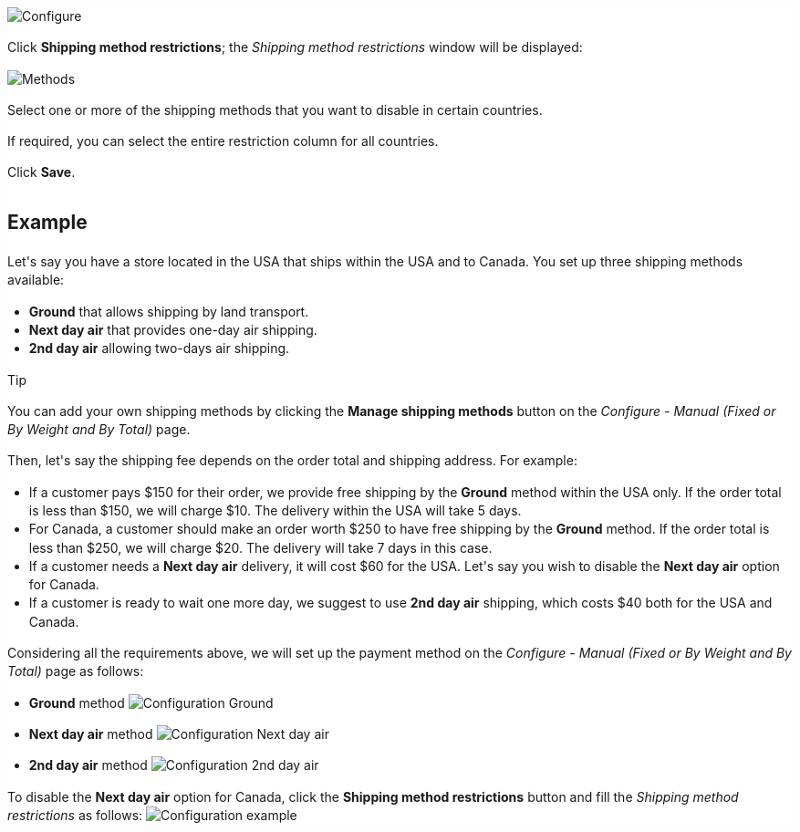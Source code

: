 ![Configure](_static/manual/fixed-rate-configure.jpg)

Click **Shipping method restrictions**; the *Shipping method restrictions* window will be displayed:

![Methods](_static/manual/fixed-rate-restrictions-methods.jpg)

Select one or more of the shipping methods that you want to disable in certain countries.

If required, you can select the entire restriction column for all countries.

Click **Save**.

## Example

Let's say you have a store located in the USA that ships within the USA and to Canada. You set up three shipping methods available: 
- **Ground** that allows shipping by land transport.
- **Next day air** that provides one-day air shipping.
- **2nd day air** allowing two-days air shipping.

> [!TIP]
>
> You can add your own shipping methods by clicking the **Manage shipping methods** button on the *Configure - Manual (Fixed or By Weight and By Total)* page.

Then, let's say the shipping fee depends on the order total and shipping address. For example: 
- If a customer pays $150 for their order, we provide free shipping by the **Ground** method within the USA only. If the order total is less than $150, we will charge $10. The delivery within the USA will take 5 days.
- For Canada, a customer should make an order worth $250 to have free shipping by the **Ground** method. If the order total is less than $250, we will charge $20. The delivery will take 7 days in this case.
- If a customer needs a **Next day air** delivery, it will cost $60 for the USA. Let's say you wish to disable the **Next day air** option for Canada. 
- If a customer is ready to wait one more day, we suggest to use **2nd day air** shipping, which costs $40 both for the USA and Canada.

Considering all the requirements above, we will set up the payment method on the *Configure - Manual (Fixed or By Weight and By Total)* page as follows:

- **Ground** method
  ![Configuration Ground](_static/manual/configuration-ground.jpg)

- **Next day air** method
  ![Configuration Next day air](_static/manual/configuration-nextday.jpg)

- **2nd day air** method
  ![Configuration 2nd day air](_static/manual/configuration-2ndday.jpg)

To disable the **Next day air** option for Canada, click the **Shipping method restrictions** button and fill the *Shipping method restrictions* as follows:
![Configuration example](_static/manual/restrictions-example.jpg)
